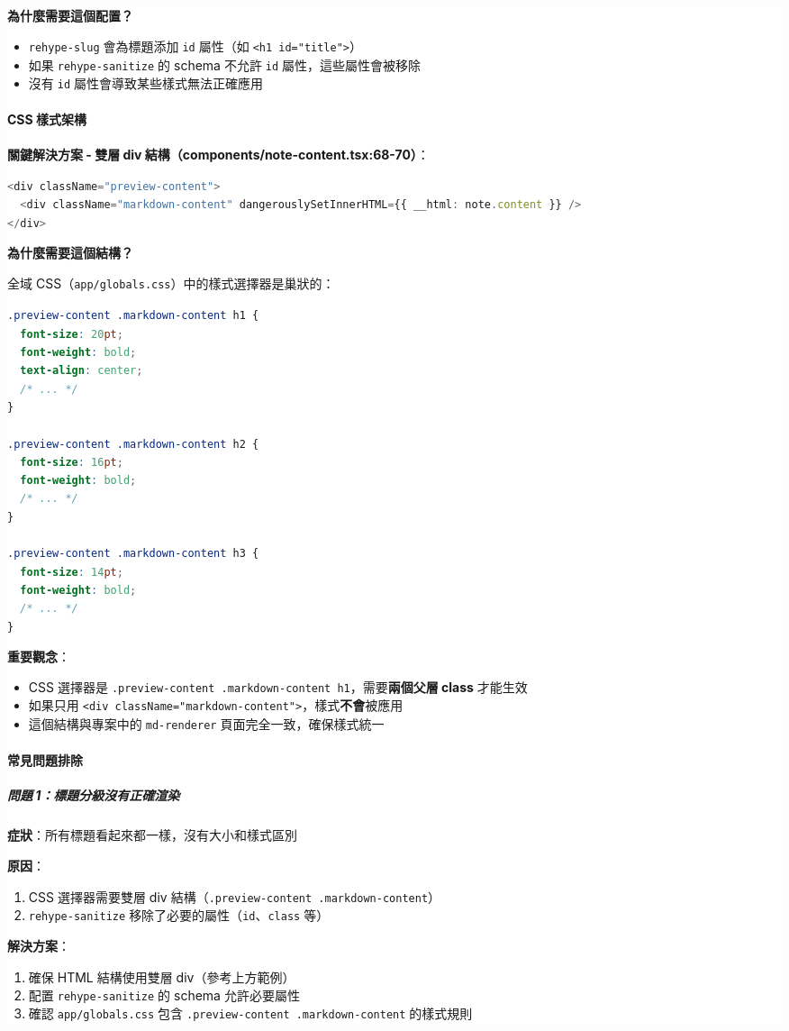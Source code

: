 
**為什麼需要這個配置？**
- `rehype-slug` 會為標題添加 `id` 屬性（如 `<h1 id="title">`）
- 如果 `rehype-sanitize` 的 schema 不允許 `id` 屬性，這些屬性會被移除
- 沒有 `id` 屬性會導致某些樣式無法正確應用

#### CSS 樣式架構

**關鍵解決方案 - 雙層 div 結構（components/note-content.tsx:68-70）**：

```typescript
<div className="preview-content">
  <div className="markdown-content" dangerouslySetInnerHTML={{ __html: note.content }} />
</div>
```

**為什麼需要這個結構？**

全域 CSS（`app/globals.css`）中的樣式選擇器是巢狀的：

```css
.preview-content .markdown-content h1 {
  font-size: 20pt;
  font-weight: bold;
  text-align: center;
  /* ... */
}

.preview-content .markdown-content h2 {
  font-size: 16pt;
  font-weight: bold;
  /* ... */
}

.preview-content .markdown-content h3 {
  font-size: 14pt;
  font-weight: bold;
  /* ... */
}
```

**重要觀念**：
- CSS 選擇器是 `.preview-content .markdown-content h1`，需要**兩個父層 class** 才能生效
- 如果只用 `<div className="markdown-content">`，樣式**不會**被應用
- 這個結構與專案中的 `md-renderer` 頁面完全一致，確保樣式統一

#### 常見問題排除

##### 問題 1：標題分級沒有正確渲染

**症狀**：所有標題看起來都一樣，沒有大小和樣式區別

**原因**：
1. CSS 選擇器需要雙層 div 結構（`.preview-content .markdown-content`）
2. `rehype-sanitize` 移除了必要的屬性（`id`、`class` 等）

**解決方案**：
1. 確保 HTML 結構使用雙層 div（參考上方範例）
2. 配置 `rehype-sanitize` 的 schema 允許必要屬性
3. 確認 `app/globals.css` 包含 `.preview-content .markdown-content` 的樣式規則
